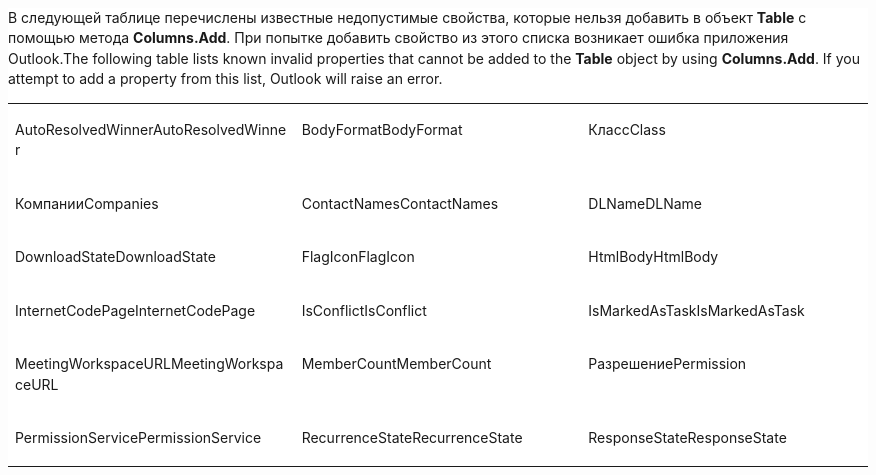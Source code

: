 
<span data-ttu-id="6bc6d-p105">В следующей таблице перечислены известные недопустимые свойства, которые нельзя добавить в объект **Table** с помощью метода **Columns.Add**. При попытке добавить свойство из этого списка возникает ошибка приложения Outlook.</span><span class="sxs-lookup"><span data-stu-id="6bc6d-p105">The following table lists known invalid properties that cannot be added to the **Table** object by using **Columns.Add**. If you attempt to add a property from this list, Outlook will raise an error.</span></span>

<table>
<colgroup>
<col style="width: 33%" />
<col style="width: 33%" />
<col style="width: 33%" />
</colgroup>
<tbody>
<tr class="odd">
<td><p><span data-ttu-id="6bc6d-139">AutoResolvedWinner</span><span class="sxs-lookup"><span data-stu-id="6bc6d-139">AutoResolvedWinner</span></span></p></td>
<td><p><span data-ttu-id="6bc6d-140">BodyFormat</span><span class="sxs-lookup"><span data-stu-id="6bc6d-140">BodyFormat</span></span></p></td>
<td><p><span data-ttu-id="6bc6d-141">Класс</span><span class="sxs-lookup"><span data-stu-id="6bc6d-141">Class</span></span></p></td>
</tr>
<tr class="even">
<td><p><span data-ttu-id="6bc6d-142">Компании</span><span class="sxs-lookup"><span data-stu-id="6bc6d-142">Companies</span></span></p></td>
<td><p><span data-ttu-id="6bc6d-143">ContactNames</span><span class="sxs-lookup"><span data-stu-id="6bc6d-143">ContactNames</span></span></p></td>
<td><p><span data-ttu-id="6bc6d-144">DLName</span><span class="sxs-lookup"><span data-stu-id="6bc6d-144">DLName</span></span></p></td>
</tr>
<tr class="odd">
<td><p><span data-ttu-id="6bc6d-145">DownloadState</span><span class="sxs-lookup"><span data-stu-id="6bc6d-145">DownloadState</span></span></p></td>
<td><p><span data-ttu-id="6bc6d-146">FlagIcon</span><span class="sxs-lookup"><span data-stu-id="6bc6d-146">FlagIcon</span></span></p></td>
<td><p><span data-ttu-id="6bc6d-147">HtmlBody</span><span class="sxs-lookup"><span data-stu-id="6bc6d-147">HtmlBody</span></span></p></td>
</tr>
<tr class="even">
<td><p><span data-ttu-id="6bc6d-148">InternetCodePage</span><span class="sxs-lookup"><span data-stu-id="6bc6d-148">InternetCodePage</span></span></p></td>
<td><p><span data-ttu-id="6bc6d-149">IsConflict</span><span class="sxs-lookup"><span data-stu-id="6bc6d-149">IsConflict</span></span></p></td>
<td><p><span data-ttu-id="6bc6d-150">IsMarkedAsTask</span><span class="sxs-lookup"><span data-stu-id="6bc6d-150">IsMarkedAsTask</span></span></p></td>
</tr>
<tr class="odd">
<td><p><span data-ttu-id="6bc6d-151">MeetingWorkspaceURL</span><span class="sxs-lookup"><span data-stu-id="6bc6d-151">MeetingWorkspaceURL</span></span></p></td>
<td><p><span data-ttu-id="6bc6d-152">MemberCount</span><span class="sxs-lookup"><span data-stu-id="6bc6d-152">MemberCount</span></span></p></td>
<td><p><span data-ttu-id="6bc6d-153">Разрешение</span><span class="sxs-lookup"><span data-stu-id="6bc6d-153">Permission</span></span></p></td>
</tr>
<tr class="even">
<td><p><span data-ttu-id="6bc6d-154">PermissionService</span><span class="sxs-lookup"><span data-stu-id="6bc6d-154">PermissionService</span></span></p></td>
<td><p><span data-ttu-id="6bc6d-155">RecurrenceState</span><span class="sxs-lookup"><span data-stu-id="6bc6d-155">RecurrenceState</span></span></p></td>
<td><p><span data-ttu-id="6bc6d-156">ResponseState</span><span class="sxs-lookup"><span data-stu-id="6bc6d-156">ResponseState</span></span></p></td>
</tr>
<tr class="odd">